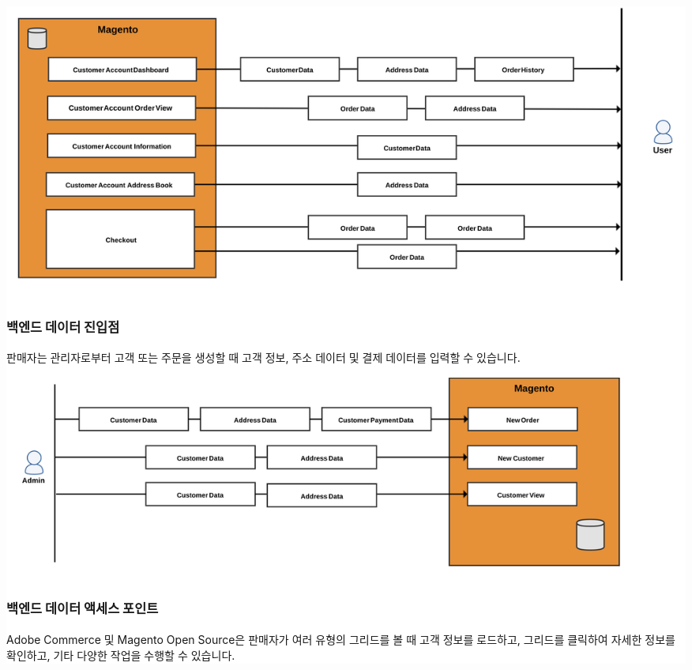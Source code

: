![프론트엔드 데이터 액세스 포인트](../../assets/security-compliance/frontend-data-access-points.svg)

### 백엔드 데이터 진입점

판매자는 관리자로부터 고객 또는 주문을 생성할 때 고객 정보, 주소 데이터 및 결제 데이터를 입력할 수 있습니다.

![백엔드 데이터 진입점](../../assets/security-compliance/backend-data-entry-points.svg)

### 백엔드 데이터 액세스 포인트

Adobe Commerce 및 Magento Open Source은 판매자가 여러 유형의 그리드를 볼 때 고객 정보를 로드하고, 그리드를 클릭하여 자세한 정보를 확인하고, 기타 다양한 작업을 수행할 수 있습니다.
